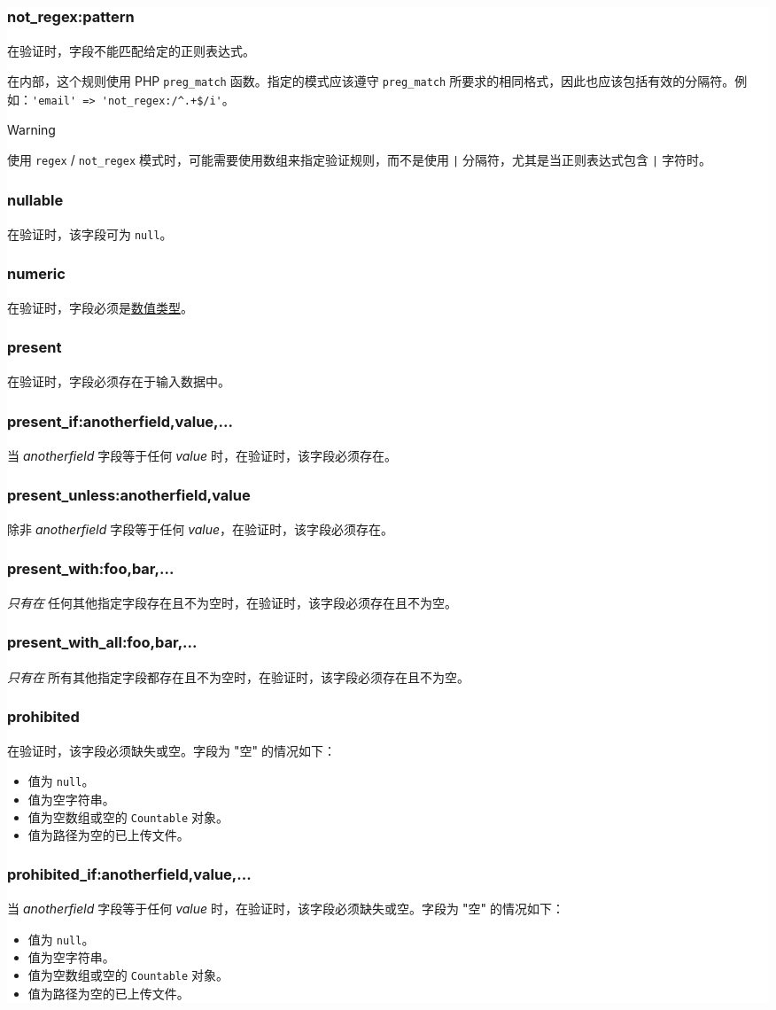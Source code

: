 ### not_regex:pattern

在验证时，字段不能匹配给定的正则表达式。

在内部，这个规则使用 PHP `preg_match` 函数。指定的模式应该遵守 `preg_match` 所要求的相同格式，因此也应该包括有效的分隔符。例如：`'email' => 'not_regex:/^.+$/i'`。

> [!WARNING]
> 使用 `regex` / `not_regex` 模式时，可能需要使用数组来指定验证规则，而不是使用 `|` 分隔符，尤其是当正则表达式包含 `|` 字符时。

### nullable

在验证时，该字段可为 `null`。

### numeric

在验证时，字段必须是[数值类型](https://www.php.net/manual/en/function.is-numeric.php)。

### present

在验证时，字段必须存在于输入数据中。

### present_if:anotherfield,value,...

当 _anotherfield_ 字段等于任何 _value_ 时，在验证时，该字段必须存在。

### present_unless:anotherfield,value

除非 _anotherfield_ 字段等于任何 _value_，在验证时，该字段必须存在。

### present_with:foo,bar,...

_只有在_ 任何其他指定字段存在且不为空时，在验证时，该字段必须存在且不为空。

### present_with_all:foo,bar,...

_只有在_ 所有其他指定字段都存在且不为空时，在验证时，该字段必须存在且不为空。

### prohibited

在验证时，该字段必须缺失或空。字段为 "空" 的情况如下：

- 值为 `null`。
- 值为空字符串。
- 值为空数组或空的 `Countable` 对象。
- 值为路径为空的已上传文件。

### prohibited_if:anotherfield,value,...

当 _anotherfield_ 字段等于任何 _value_ 时，在验证时，该字段必须缺失或空。字段为 "空" 的情况如下：

- 值为 `null`。
- 值为空字符串。
- 值为空数组或空的 `Countable` 对象。
- 值为路径为空的已上传文件。
